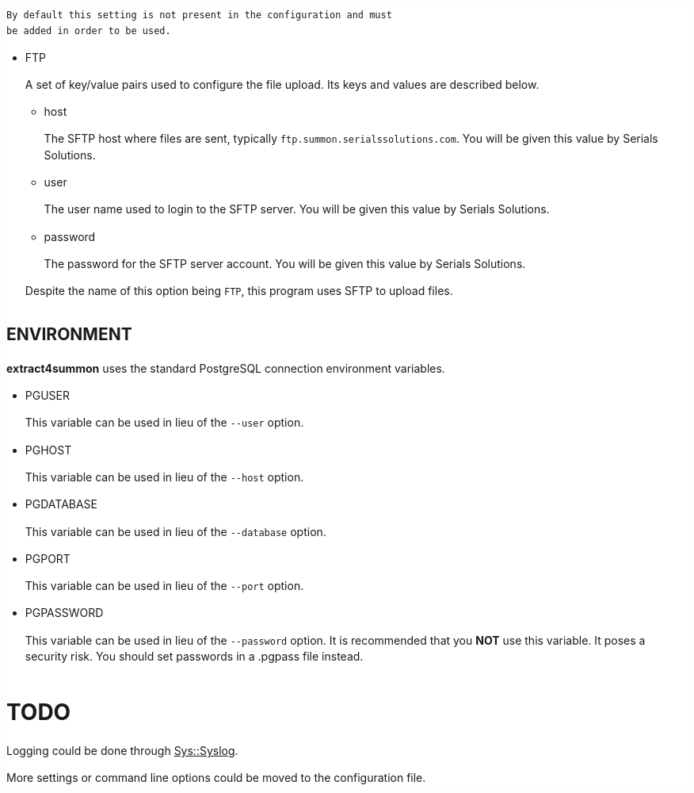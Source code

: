     By default this setting is not present in the configuration and must
    be added in order to be used.

 - FTP

    A set of key/value pairs used to configure the file upload.  Its keys
    and values are described below.

    - host

        The SFTP host where files are sent, typically
        `ftp.summon.serialssolutions.com`.  You will be given this value by
        Serials Solutions.

    - user

        The user name used to login to the SFTP server.  You will be given
        this value by Serials Solutions.

    - password

        The password for the SFTP server account.  You will be given this
        value by Serials Solutions.

    Despite the name of this option being `FTP`, this program uses SFTP
    to upload files.

## ENVIRONMENT

**extract4summon** uses the standard PostgreSQL connection environment
variables.

- PGUSER

    This variable can be used in lieu of the `--user` option.

- PGHOST

    This variable can be used in lieu of the `--host` option.

- PGDATABASE

    This variable can be used in lieu of the `--database` option.

- PGPORT

    This variable can be used in lieu of the `--port` option.

- PGPASSWORD

    This variable can be used in lieu of the `--password` option.  It is
    recommended that you **NOT** use this variable.  It poses a security
    risk.  You should set passwords in a .pgpass file instead.

# TODO

Logging could be done through [Sys::Syslog](https://metacpan.org/pod/Sys%3A%3ASyslog).

More settings or command line options could be moved to the
configuration file.

